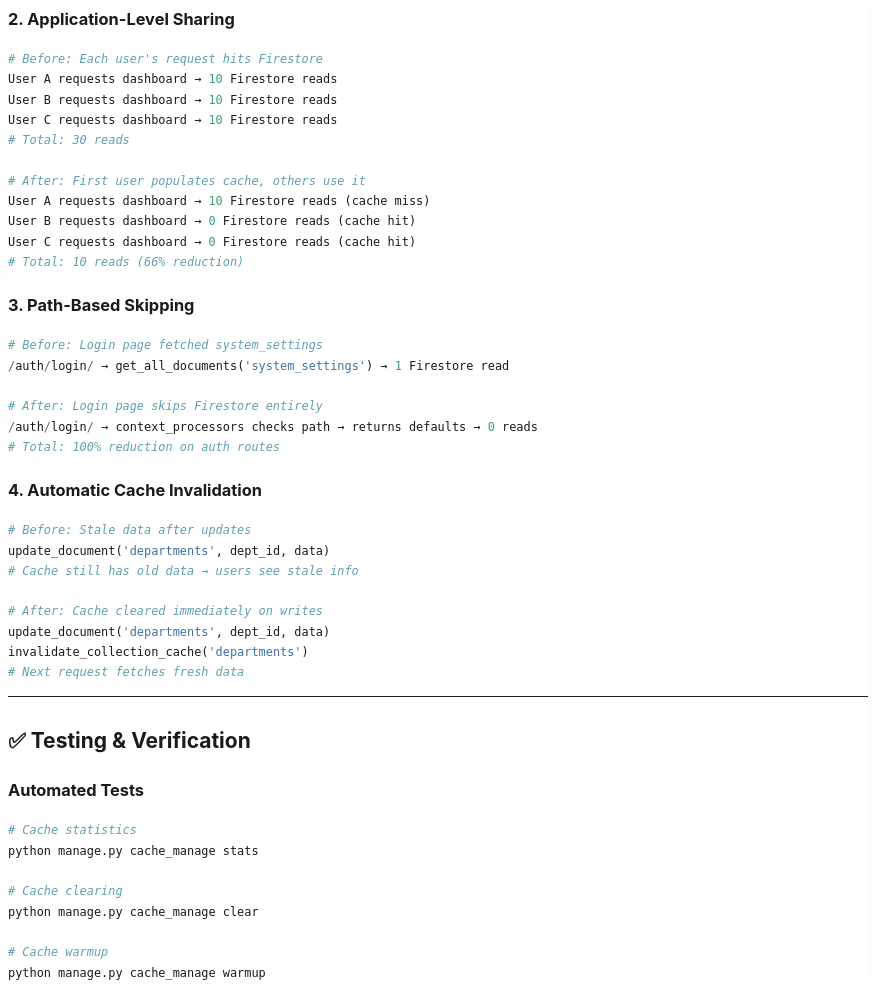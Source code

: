 ### 2. **Application-Level Sharing**
```python
# Before: Each user's request hits Firestore
User A requests dashboard → 10 Firestore reads
User B requests dashboard → 10 Firestore reads
User C requests dashboard → 10 Firestore reads
# Total: 30 reads

# After: First user populates cache, others use it
User A requests dashboard → 10 Firestore reads (cache miss)
User B requests dashboard → 0 Firestore reads (cache hit)
User C requests dashboard → 0 Firestore reads (cache hit)
# Total: 10 reads (66% reduction)
```

### 3. **Path-Based Skipping**
```python
# Before: Login page fetched system_settings
/auth/login/ → get_all_documents('system_settings') → 1 Firestore read

# After: Login page skips Firestore entirely
/auth/login/ → context_processors checks path → returns defaults → 0 reads
# Total: 100% reduction on auth routes
```

### 4. **Automatic Cache Invalidation**
```python
# Before: Stale data after updates
update_document('departments', dept_id, data)
# Cache still has old data → users see stale info

# After: Cache cleared immediately on writes
update_document('departments', dept_id, data)
invalidate_collection_cache('departments')
# Next request fetches fresh data
```

---

## ✅ Testing & Verification

### Automated Tests
```bash
# Cache statistics
python manage.py cache_manage stats

# Cache clearing
python manage.py cache_manage clear

# Cache warmup
python manage.py cache_manage warmup
```
